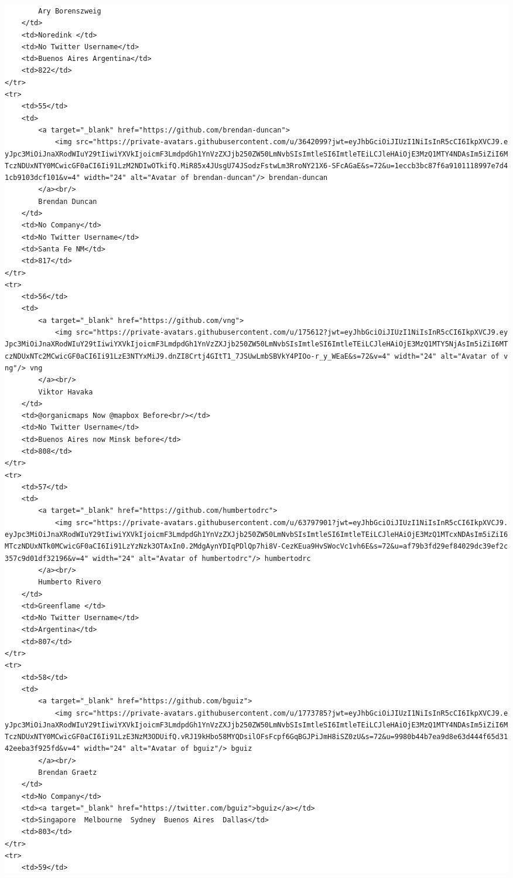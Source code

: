			Ary Borenszweig
		</td>
		<td>Noredink </td>
		<td>No Twitter Username</td>
		<td>Buenos Aires Argentina</td>
		<td>822</td>
	</tr>
	<tr>
		<td>55</td>
		<td>
			<a target="_blank" href="https://github.com/brendan-duncan">
				<img src="https://private-avatars.githubusercontent.com/u/3642099?jwt=eyJhbGciOiJIUzI1NiIsInR5cCI6IkpXVCJ9.eyJpc3MiOiJnaXRodWIuY29tIiwiYXVkIjoicmF3LmdpdGh1YnVzZXJjb250ZW50LmNvbSIsImtleSI6ImtleTEiLCJleHAiOjE3MzQ1MTY4NDAsIm5iZiI6MTczNDUxNTY0MCwicGF0aCI6Ii91LzM2NDIwOTkifQ.MiR85x4JUsgU74JSodzFstwLm3RroNY21X6-SFcAGaE&s=72&u=1eccb3bc87f6a9101118997e7d41cb9103dcf101&v=4" width="24" alt="Avatar of brendan-duncan"/> brendan-duncan
			</a><br/>
			Brendan Duncan
		</td>
		<td>No Company</td>
		<td>No Twitter Username</td>
		<td>Santa Fe NM</td>
		<td>817</td>
	</tr>
	<tr>
		<td>56</td>
		<td>
			<a target="_blank" href="https://github.com/vng">
				<img src="https://private-avatars.githubusercontent.com/u/175612?jwt=eyJhbGciOiJIUzI1NiIsInR5cCI6IkpXVCJ9.eyJpc3MiOiJnaXRodWIuY29tIiwiYXVkIjoicmF3LmdpdGh1YnVzZXJjb250ZW50LmNvbSIsImtleSI6ImtleTEiLCJleHAiOjE3MzQ1MTY5NjAsIm5iZiI6MTczNDUxNTc2MCwicGF0aCI6Ii91LzE3NTYxMiJ9.dnZI8Crtj4GItT1_7JSUwLmbSBVkY4PIOo-r_y_WEaE&s=72&v=4" width="24" alt="Avatar of vng"/> vng
			</a><br/>
			Viktor Havaka
		</td>
		<td>@organicmaps Now @mapbox Before<br/></td>
		<td>No Twitter Username</td>
		<td>Buenos Aires now Minsk before</td>
		<td>808</td>
	</tr>
	<tr>
		<td>57</td>
		<td>
			<a target="_blank" href="https://github.com/humbertodrc">
				<img src="https://private-avatars.githubusercontent.com/u/63797901?jwt=eyJhbGciOiJIUzI1NiIsInR5cCI6IkpXVCJ9.eyJpc3MiOiJnaXRodWIuY29tIiwiYXVkIjoicmF3LmdpdGh1YnVzZXJjb250ZW50LmNvbSIsImtleSI6ImtleTEiLCJleHAiOjE3MzQ1MTcxNDAsIm5iZiI6MTczNDUxNTk0MCwicGF0aCI6Ii91LzYzNzk3OTAxIn0.2MdgAynYDIqPDlQp7hi8V-CezKEua9HvSWocVc1vh6E&s=72&u=af79b3fd29ef84029dc39ef2c357c9d01df32196&v=4" width="24" alt="Avatar of humbertodrc"/> humbertodrc
			</a><br/>
			Humberto Rivero
		</td>
		<td>Greenflame </td>
		<td>No Twitter Username</td>
		<td>Argentina</td>
		<td>807</td>
	</tr>
	<tr>
		<td>58</td>
		<td>
			<a target="_blank" href="https://github.com/bguiz">
				<img src="https://private-avatars.githubusercontent.com/u/1773785?jwt=eyJhbGciOiJIUzI1NiIsInR5cCI6IkpXVCJ9.eyJpc3MiOiJnaXRodWIuY29tIiwiYXVkIjoicmF3LmdpdGh1YnVzZXJjb250ZW50LmNvbSIsImtleSI6ImtleTEiLCJleHAiOjE3MzQ1MTY4NDAsIm5iZiI6MTczNDUxNTY0MCwicGF0aCI6Ii91LzE3NzM3ODUifQ.vRJ19kHbo58MYQDsilOFsFcpf6GqBGJPiJmH8iSZ0zU&s=72&u=9980b44b7ea9d8e63d444f65d3142eeba3f925fd&v=4" width="24" alt="Avatar of bguiz"/> bguiz
			</a><br/>
			Brendan Graetz
		</td>
		<td>No Company</td>
		<td><a target="_blank" href="https://twitter.com/bguiz">bguiz</a></td>
		<td>Singapore  Melbourne  Sydney  Buenos Aires  Dallas</td>
		<td>803</td>
	</tr>
	<tr>
		<td>59</td>